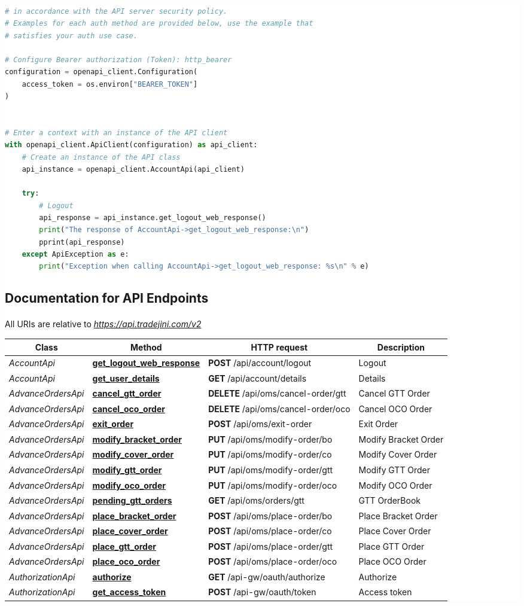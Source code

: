 ```python
# in accordance with the API server security policy.
# Examples for each auth method are provided below, use the example that
# satisfies your auth use case.

# Configure Bearer authorization (Token): http_bearer
configuration = openapi_client.Configuration(
    access_token = os.environ["BEARER_TOKEN"]
)


# Enter a context with an instance of the API client
with openapi_client.ApiClient(configuration) as api_client:
    # Create an instance of the API class
    api_instance = openapi_client.AccountApi(api_client)

    try:
        # Logout
        api_response = api_instance.get_logout_web_response()
        print("The response of AccountApi->get_logout_web_response:\n")
        pprint(api_response)
    except ApiException as e:
        print("Exception when calling AccountApi->get_logout_web_response: %s\n" % e)

```

## Documentation for API Endpoints

All URIs are relative to *https://api.tradejini.com/v2*

Class | Method | HTTP request | Description
------------ | ------------- | ------------- | -------------
*AccountApi* | [**get_logout_web_response**](docs/AccountApi.md#get_logout_web_response) | **POST** /api/account/logout | Logout
*AccountApi* | [**get_user_details**](docs/AccountApi.md#get_user_details) | **GET** /api/account/details | Details
*AdvanceOrdersApi* | [**cancel_gtt_order**](docs/AdvanceOrdersApi.md#cancel_gtt_order) | **DELETE** /api/oms/cancel-order/gtt | Cancel GTT Order
*AdvanceOrdersApi* | [**cancel_oco_order**](docs/AdvanceOrdersApi.md#cancel_oco_order) | **DELETE** /api/oms/cancel-order/oco | Cancel OCO Order
*AdvanceOrdersApi* | [**exit_order**](docs/AdvanceOrdersApi.md#exit_order) | **POST** /api/oms/exit-order | Exit Order
*AdvanceOrdersApi* | [**modify_bracket_order**](docs/AdvanceOrdersApi.md#modify_bracket_order) | **PUT** /api/oms/modify-order/bo | Modify Bracket Order
*AdvanceOrdersApi* | [**modify_cover_order**](docs/AdvanceOrdersApi.md#modify_cover_order) | **PUT** /api/oms/modify-order/co | Modify Cover Order
*AdvanceOrdersApi* | [**modify_gtt_order**](docs/AdvanceOrdersApi.md#modify_gtt_order) | **PUT** /api/oms/modify-order/gtt | Modify GTT Order
*AdvanceOrdersApi* | [**modify_oco_order**](docs/AdvanceOrdersApi.md#modify_oco_order) | **PUT** /api/oms/modify-order/oco | Modify OCO Order
*AdvanceOrdersApi* | [**pending_gtt_orders**](docs/AdvanceOrdersApi.md#pending_gtt_orders) | **GET** /api/oms/orders/gtt | GTT OrderBook
*AdvanceOrdersApi* | [**place_bracket_order**](docs/AdvanceOrdersApi.md#place_bracket_order) | **POST** /api/oms/place-order/bo | Place Bracket Order
*AdvanceOrdersApi* | [**place_cover_order**](docs/AdvanceOrdersApi.md#place_cover_order) | **POST** /api/oms/place-order/co | Place Cover Order
*AdvanceOrdersApi* | [**place_gtt_order**](docs/AdvanceOrdersApi.md#place_gtt_order) | **POST** /api/oms/place-order/gtt | Place GTT Order
*AdvanceOrdersApi* | [**place_oco_order**](docs/AdvanceOrdersApi.md#place_oco_order) | **POST** /api/oms/place-order/oco | Place OCO Order
*AuthorizationApi* | [**authorize**](docs/AuthorizationApi.md#authorize) | **GET** /api-gw/oauth/authorize | Authorize
*AuthorizationApi* | [**get_access_token**](docs/AuthorizationApi.md#get_access_token) | **POST** /api-gw/oauth/token | Access token
